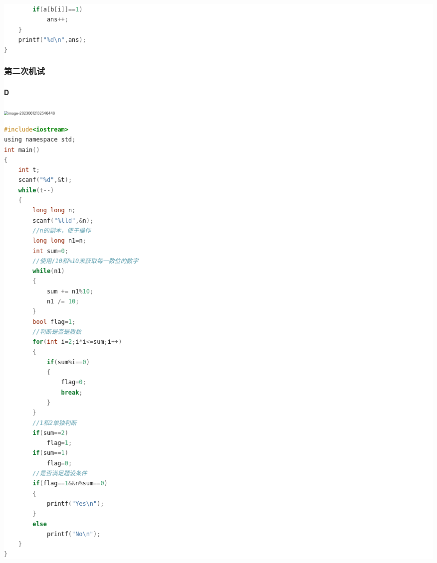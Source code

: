 ```c
        if(a[b[i]]==1)
            ans++;
    }
    printf("%d\n",ans);
}
```

### 第二次机试

#### D

<img src="C:\Users\37623\AppData\Roaming\Typora\typora-user-images\image-20230612132546448.png" alt="image-20230612132546448" style="zoom:50%;" />

```c
#include<iostream>
using namespace std;
int main()
{
    int t;
    scanf("%d",&t);
    while(t--)
    {
        long long n;
        scanf("%lld",&n);
        //n的副本，便于操作
        long long n1=n;
        int sum=0;
        //使用/10和%10来获取每一数位的数字
        while(n1)
        {
            sum += n1%10;
            n1 /= 10;
        }
        bool flag=1;
        //判断是否是质数
        for(int i=2;i*i<=sum;i++)
        {
            if(sum%i==0)
            {
                flag=0;
                break;
            }
        }
        //1和2单独判断
        if(sum==2)
            flag=1;
        if(sum==1)
            flag=0;
        //是否满足题设条件
        if(flag==1&&n%sum==0)
        {
            printf("Yes\n");
        }
        else
            printf("No\n");
    }
}
```

